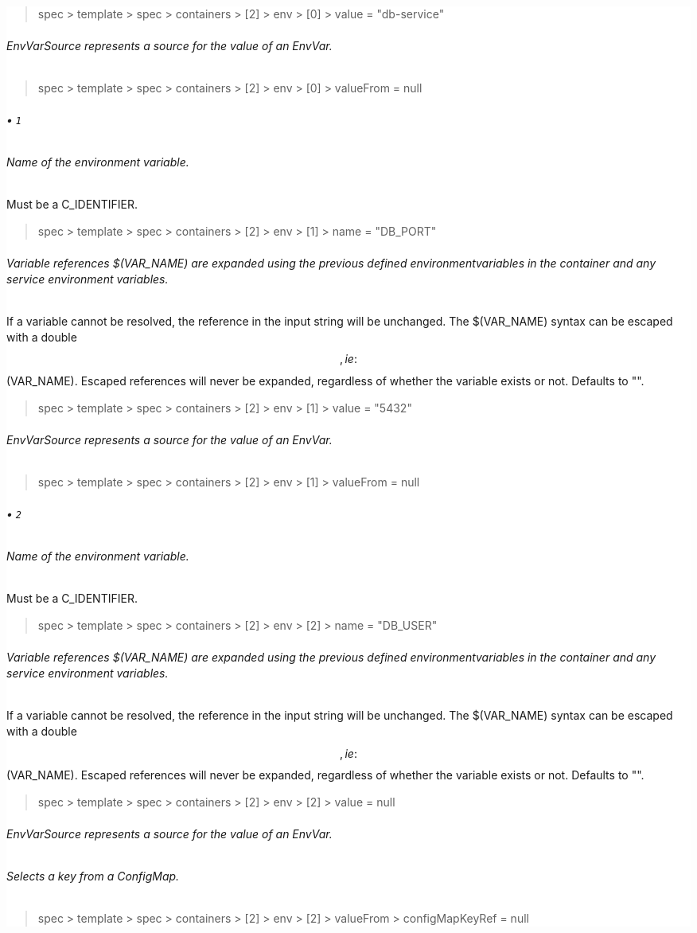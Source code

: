 > spec > template > spec > containers > [2] > env > [0] > value = "db-service"

###### EnvVarSource represents a source for the value of an EnvVar.

> spec > template > spec > containers > [2] > env > [0] > valueFrom = null

###### • `1`

###### Name of the environment variable.

 Must be a C_IDENTIFIER.

> spec > template > spec > containers > [2] > env > [1] > name = "DB_PORT"

<h6>
Variable references $(VAR_NAME) are expanded using the previous defined environmentvariables in the container and any service environment variables.
</h6>

 If a variable cannot be
 resolved, the reference in the input string will be unchanged. The $(VAR_NAME) syntax can
 be escaped with a double $$, ie: $$(VAR_NAME). Escaped references will never be expanded,
 regardless of whether the variable exists or not. Defaults to "".

> spec > template > spec > containers > [2] > env > [1] > value = "5432"

###### EnvVarSource represents a source for the value of an EnvVar.

> spec > template > spec > containers > [2] > env > [1] > valueFrom = null

###### • `2`

###### Name of the environment variable.

 Must be a C_IDENTIFIER.

> spec > template > spec > containers > [2] > env > [2] > name = "DB_USER"

<h6>
Variable references $(VAR_NAME) are expanded using the previous defined environmentvariables in the container and any service environment variables.
</h6>

 If a variable cannot be
 resolved, the reference in the input string will be unchanged. The $(VAR_NAME) syntax can
 be escaped with a double $$, ie: $$(VAR_NAME). Escaped references will never be expanded,
 regardless of whether the variable exists or not. Defaults to "".

> spec > template > spec > containers > [2] > env > [2] > value = null

###### EnvVarSource represents a source for the value of an EnvVar.

###### Selects a key from a ConfigMap.

> spec > template > spec > containers > [2] > env > [2] > valueFrom > configMapKeyRef = null
